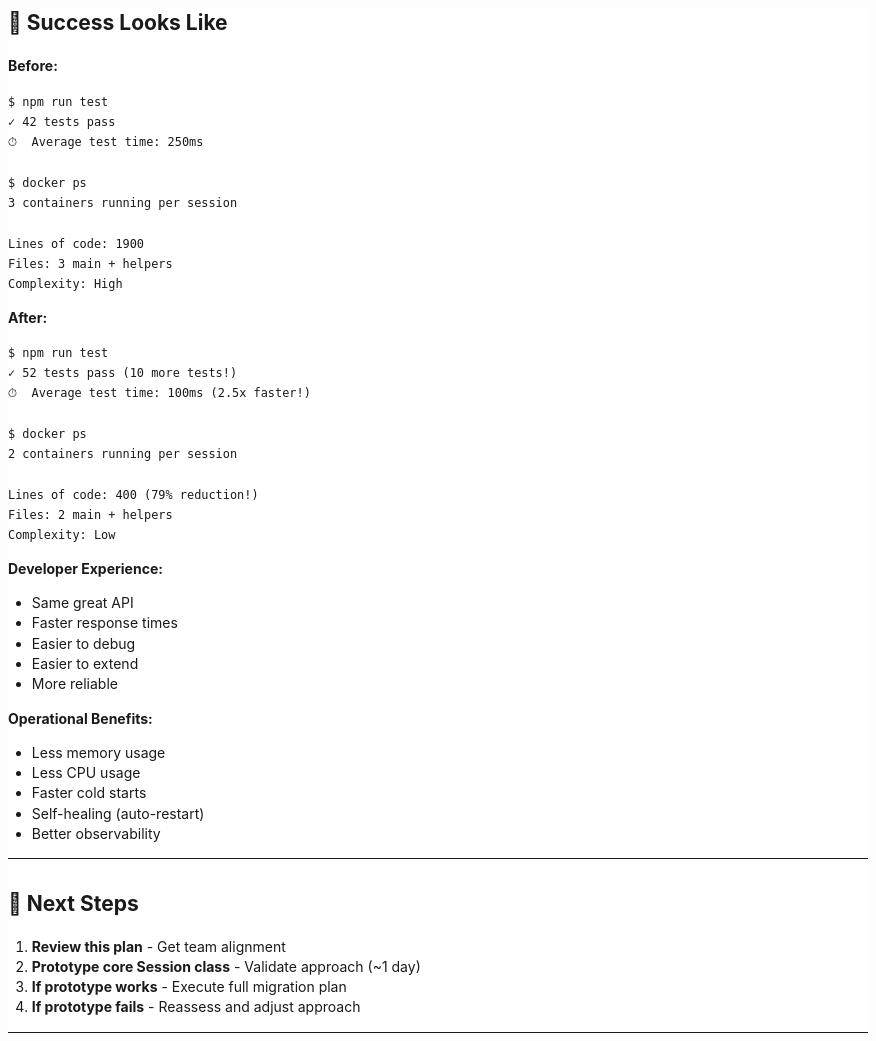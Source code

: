 ## 🎉 Success Looks Like

**Before:**
```
$ npm run test
✓ 42 tests pass
⏱  Average test time: 250ms

$ docker ps
3 containers running per session

Lines of code: 1900
Files: 3 main + helpers
Complexity: High
```

**After:**
```
$ npm run test
✓ 52 tests pass (10 more tests!)
⏱  Average test time: 100ms (2.5x faster!)

$ docker ps
2 containers running per session

Lines of code: 400 (79% reduction!)
Files: 2 main + helpers
Complexity: Low
```

**Developer Experience:**
- Same great API
- Faster response times
- Easier to debug
- Easier to extend
- More reliable

**Operational Benefits:**
- Less memory usage
- Less CPU usage
- Faster cold starts
- Self-healing (auto-restart)
- Better observability

---

## 📝 Next Steps

1. **Review this plan** - Get team alignment
2. **Prototype core Session class** - Validate approach (~1 day)
3. **If prototype works** - Execute full migration plan
4. **If prototype fails** - Reassess and adjust approach

---